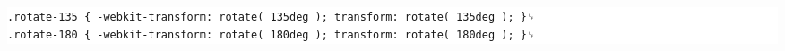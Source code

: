     .rotate-135 { -webkit-transform: rotate( 135deg ); transform: rotate( 135deg ); }␊
    .rotate-180 { -webkit-transform: rotate( 180deg ); transform: rotate( 180deg ); }␊
